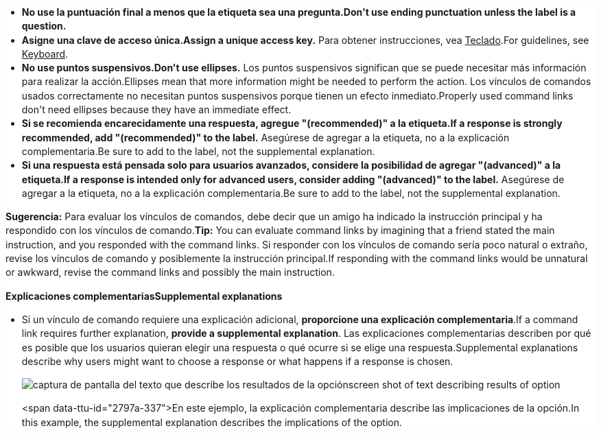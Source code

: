 -   <span data-ttu-id="2797a-321">**No use la puntuación final a menos que la etiqueta sea una pregunta.**</span><span class="sxs-lookup"><span data-stu-id="2797a-321">**Don't use ending punctuation unless the label is a question.**</span></span>
-   <span data-ttu-id="2797a-322">**Asigne una clave de acceso única.**</span><span class="sxs-lookup"><span data-stu-id="2797a-322">**Assign a unique access key.**</span></span> <span data-ttu-id="2797a-323">Para obtener instrucciones, vea [Teclado](inter-keyboard.md).</span><span class="sxs-lookup"><span data-stu-id="2797a-323">For guidelines, see [Keyboard](inter-keyboard.md).</span></span>
-   <span data-ttu-id="2797a-324">**No use puntos suspensivos.**</span><span class="sxs-lookup"><span data-stu-id="2797a-324">**Don't use ellipses.**</span></span> <span data-ttu-id="2797a-325">Los puntos suspensivos significan que se puede necesitar más información para realizar la acción.</span><span class="sxs-lookup"><span data-stu-id="2797a-325">Ellipses mean that more information might be needed to perform the action.</span></span> <span data-ttu-id="2797a-326">Los vínculos de comandos usados correctamente no necesitan puntos suspensivos porque tienen un efecto inmediato.</span><span class="sxs-lookup"><span data-stu-id="2797a-326">Properly used command links don't need ellipses because they have an immediate effect.</span></span>
-   <span data-ttu-id="2797a-327">**Si se recomienda encarecidamente una respuesta, agregue "(recommended)" a la etiqueta.**</span><span class="sxs-lookup"><span data-stu-id="2797a-327">**If a response is strongly recommended, add "(recommended)" to the label.**</span></span> <span data-ttu-id="2797a-328">Asegúrese de agregar a la etiqueta, no a la explicación complementaria.</span><span class="sxs-lookup"><span data-stu-id="2797a-328">Be sure to add to the label, not the supplemental explanation.</span></span>
-   <span data-ttu-id="2797a-329">**Si una respuesta está pensada solo para usuarios avanzados, considere la posibilidad de agregar "(advanced)" a la etiqueta.**</span><span class="sxs-lookup"><span data-stu-id="2797a-329">**If a response is intended only for advanced users, consider adding "(advanced)" to the label.**</span></span> <span data-ttu-id="2797a-330">Asegúrese de agregar a la etiqueta, no a la explicación complementaria.</span><span class="sxs-lookup"><span data-stu-id="2797a-330">Be sure to add to the label, not the supplemental explanation.</span></span>

<span data-ttu-id="2797a-331">**Sugerencia:** Para evaluar los vínculos de comandos, debe decir que un amigo ha indicado la instrucción principal y ha respondido con los vínculos de comando.</span><span class="sxs-lookup"><span data-stu-id="2797a-331">**Tip:** You can evaluate command links by imagining that a friend stated the main instruction, and you responded with the command links.</span></span> <span data-ttu-id="2797a-332">Si responder con los vínculos de comando sería poco natural o extraño, revise los vínculos de comando y posiblemente la instrucción principal.</span><span class="sxs-lookup"><span data-stu-id="2797a-332">If responding with the command links would be unnatural or awkward, revise the command links and possibly the main instruction.</span></span>

<span data-ttu-id="2797a-333">**Explicaciones complementarias**</span><span class="sxs-lookup"><span data-stu-id="2797a-333">**Supplemental explanations**</span></span>

-   <span data-ttu-id="2797a-334">Si un vínculo de comando requiere una explicación adicional, **proporcione una explicación complementaria**.</span><span class="sxs-lookup"><span data-stu-id="2797a-334">If a command link requires further explanation, **provide a supplemental explanation**.</span></span> <span data-ttu-id="2797a-335">Las explicaciones complementarias describen por qué es posible que los usuarios quieran elegir una respuesta o qué ocurre si se elige una respuesta.</span><span class="sxs-lookup"><span data-stu-id="2797a-335">Supplemental explanations describe why users might want to choose a response or what happens if a response is chosen.</span></span>

    ![<span data-ttu-id="2797a-336">captura de pantalla del texto que describe los resultados de la opción</span><span class="sxs-lookup"><span data-stu-id="2797a-336">screen shot of text describing results of option</span></span> ](images/ctrl-command-links-image27.png)

    <span data-ttu-id="2797a-337&quot;>En este ejemplo, la explicación complementaria describe las implicaciones de la opción.</span><span class=&quot;sxs-lookup&quot;><span data-stu-id=&quot;2797a-337&quot;>In this example, the supplemental explanation describes the implications of the option.</span></span>
